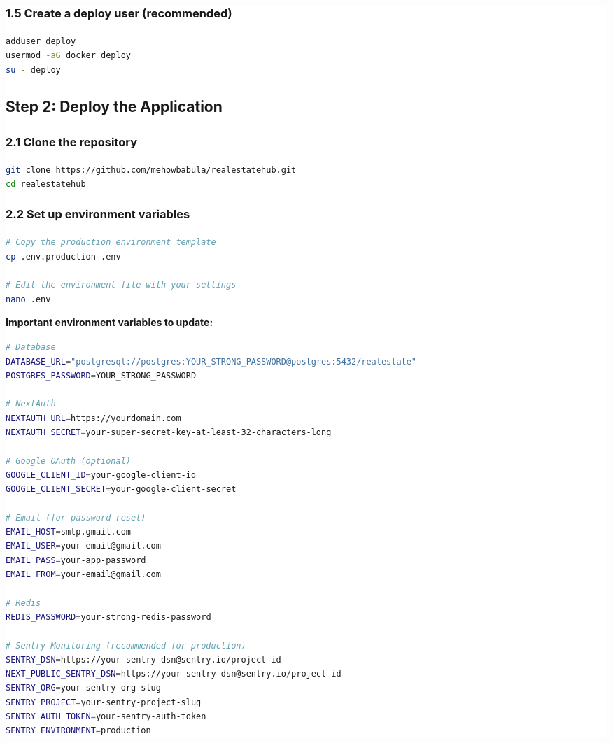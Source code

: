 ### 1.5 Create a deploy user (recommended)
```bash
adduser deploy
usermod -aG docker deploy
su - deploy
```

## Step 2: Deploy the Application

### 2.1 Clone the repository
```bash
git clone https://github.com/mehowbabula/realestatehub.git
cd realestatehub
```

### 2.2 Set up environment variables
```bash
# Copy the production environment template
cp .env.production .env

# Edit the environment file with your settings
nano .env
```

**Important environment variables to update:**
```bash
# Database
DATABASE_URL="postgresql://postgres:YOUR_STRONG_PASSWORD@postgres:5432/realestate"
POSTGRES_PASSWORD=YOUR_STRONG_PASSWORD

# NextAuth
NEXTAUTH_URL=https://yourdomain.com
NEXTAUTH_SECRET=your-super-secret-key-at-least-32-characters-long

# Google OAuth (optional)
GOOGLE_CLIENT_ID=your-google-client-id
GOOGLE_CLIENT_SECRET=your-google-client-secret

# Email (for password reset)
EMAIL_HOST=smtp.gmail.com
EMAIL_USER=your-email@gmail.com
EMAIL_PASS=your-app-password
EMAIL_FROM=your-email@gmail.com

# Redis
REDIS_PASSWORD=your-strong-redis-password

# Sentry Monitoring (recommended for production)
SENTRY_DSN=https://your-sentry-dsn@sentry.io/project-id
NEXT_PUBLIC_SENTRY_DSN=https://your-sentry-dsn@sentry.io/project-id
SENTRY_ORG=your-sentry-org-slug
SENTRY_PROJECT=your-sentry-project-slug
SENTRY_AUTH_TOKEN=your-sentry-auth-token
SENTRY_ENVIRONMENT=production
```
